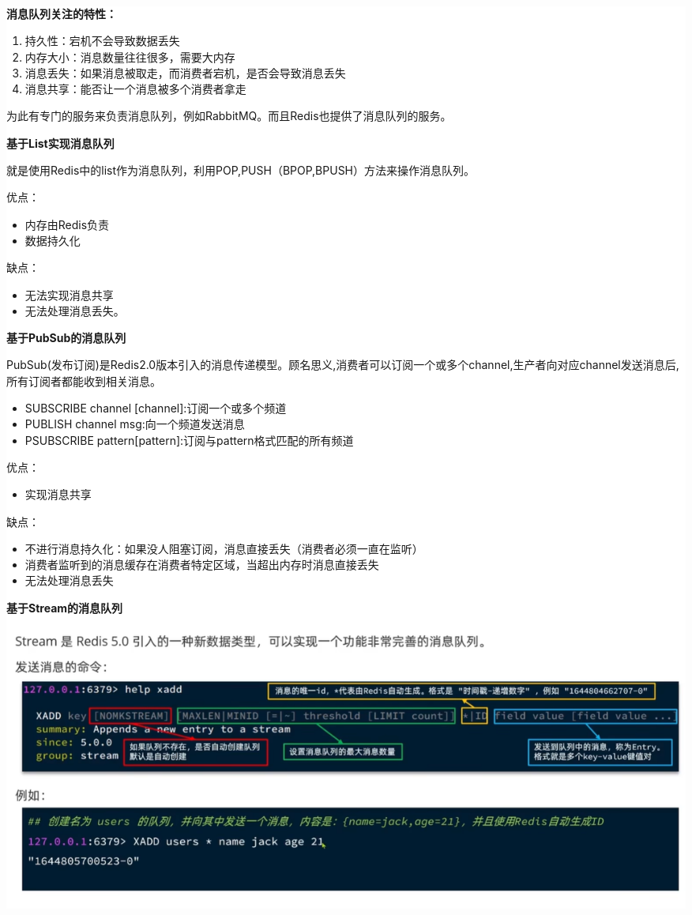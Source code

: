 **消息队列关注的特性：**

1. 持久性：宕机不会导致数据丢失
2. 内存大小：消息数量往往很多，需要大内存
3. 消息丢失：如果消息被取走，而消费者宕机，是否会导致消息丢失
4. 消息共享：能否让一个消息被多个消费者拿走

为此有专门的服务来负责消息队列，例如RabbitMQ。而且Redis也提供了消息队列的服务。

**基于List实现消息队列**

就是使用Redis中的list作为消息队列，利用POP,PUSH（BPOP,BPUSH）方法来操作消息队列。

优点：
* 内存由Redis负责
* 数据持久化

缺点：
* 无法实现消息共享
* 无法处理消息丢失。


**基于PubSub的消息队列**

PubSub(发布订阅)是Redis2.0版本引入的消息传递模型。顾名思义,消费者可以订阅一个或多个channel,生产者向对应channel发送消息后,所有订阅者都能收到相关消息。

* SUBSCRIBE channel [channel]:订阅一个或多个频道
* PUBLISH channel msg:向一个频道发送消息
* PSUBSCRIBE pattern[pattern]:订阅与pattern格式匹配的所有频道

优点：
* 实现消息共享

缺点：
* 不进行消息持久化：如果没人阻塞订阅，消息直接丢失（消费者必须一直在监听）
* 消费者监听到的消息缓存在消费者特定区域，当超出内存时消息直接丢失
* 无法处理消息丢失

**基于Stream的消息队列**

![alt text](../pic/MQ-STREAM.png)
